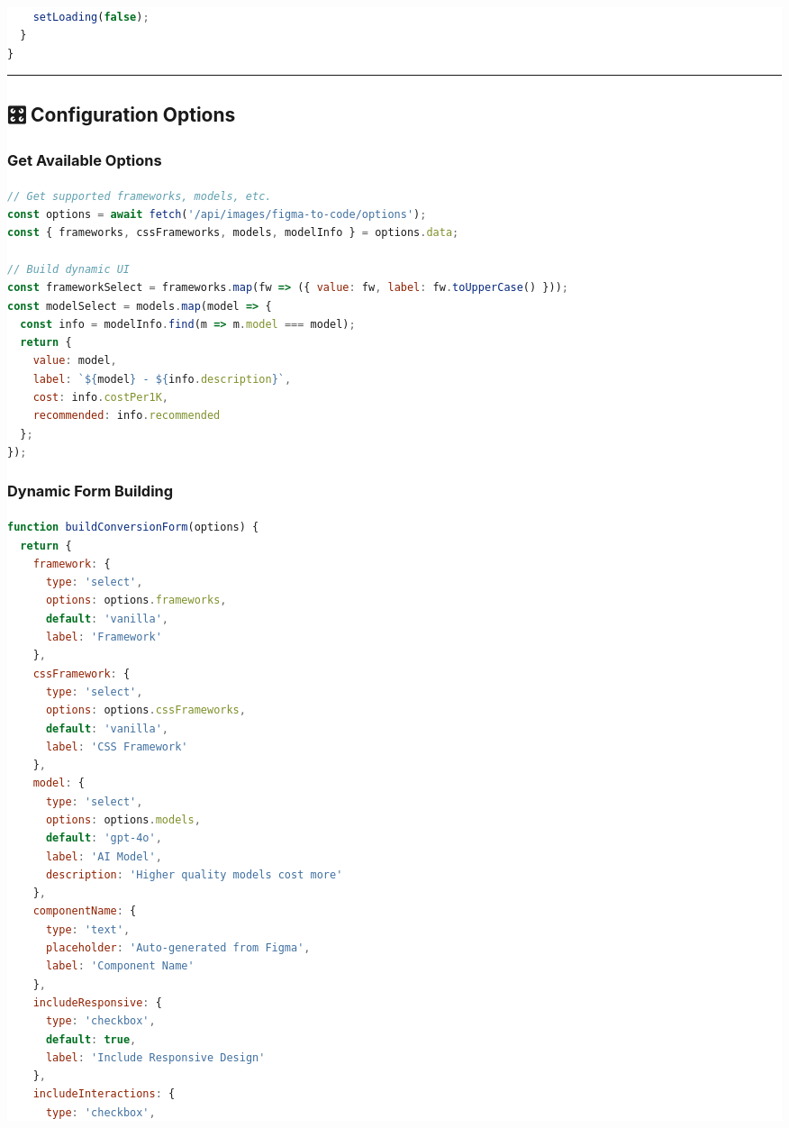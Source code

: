 ```javascript
    setLoading(false);
  }
}
```

---

## 🎛️ Configuration Options

### **Get Available Options**
```javascript
// Get supported frameworks, models, etc.
const options = await fetch('/api/images/figma-to-code/options');
const { frameworks, cssFrameworks, models, modelInfo } = options.data;

// Build dynamic UI
const frameworkSelect = frameworks.map(fw => ({ value: fw, label: fw.toUpperCase() }));
const modelSelect = models.map(model => {
  const info = modelInfo.find(m => m.model === model);
  return {
    value: model,
    label: `${model} - ${info.description}`,
    cost: info.costPer1K,
    recommended: info.recommended
  };
});
```

### **Dynamic Form Building**
```javascript
function buildConversionForm(options) {
  return {
    framework: {
      type: 'select',
      options: options.frameworks,
      default: 'vanilla',
      label: 'Framework'
    },
    cssFramework: {
      type: 'select', 
      options: options.cssFrameworks,
      default: 'vanilla',
      label: 'CSS Framework'
    },
    model: {
      type: 'select',
      options: options.models,
      default: 'gpt-4o',
      label: 'AI Model',
      description: 'Higher quality models cost more'
    },
    componentName: {
      type: 'text',
      placeholder: 'Auto-generated from Figma',
      label: 'Component Name'
    },
    includeResponsive: {
      type: 'checkbox',
      default: true,
      label: 'Include Responsive Design'
    },
    includeInteractions: {
      type: 'checkbox', 
```